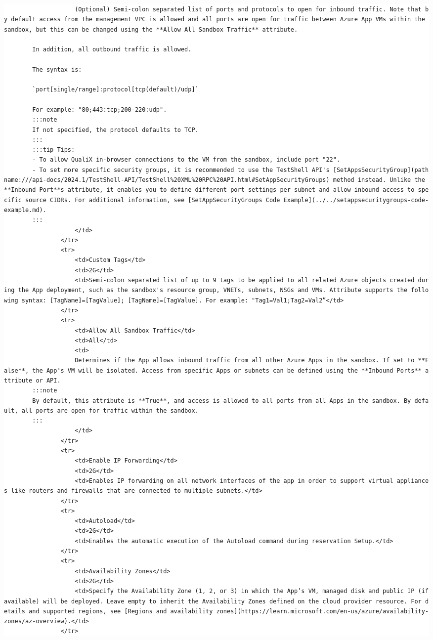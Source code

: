                         (Optional) Semi-colon separated list of ports and protocols to open for inbound traffic. Note that by default access from the management VPC is allowed and all ports are open for traffic between Azure App VMs within the sandbox, but this can be changed using the **Allow All Sandbox Traffic** attribute.

            In addition, all outbound traffic is allowed.

            The syntax is:

            `port[single/range]:protocol[tcp(default)/udp]`

            For example: "80;443:tcp;200-220:udp".
            :::note
            If not specified, the protocol defaults to TCP.
            :::
            :::tip Tips:
            - To allow QualiX in-browser connections to the VM from the sandbox, include port "22".
            - To set more specific security groups, it is recommended to use the TestShell API's [SetAppsSecurityGroup](pathname:///api-docs/2024.1/TestShell-API/TestShell%20XML%20RPC%20API.html#SetAppSecurityGroups) method instead. Unlike the **Inbound Port**s attribute, it enables you to define different port settings per subnet and allow inbound access to specific source CIDRs. For additional information, see [SetAppSecurityGroups Code Example](../../setappsecuritygroups-code-example.md).
            :::
                        </td>
                    </tr>
                    <tr>
                        <td>Custom Tags</td>
                        <td>2G</td>
                        <td>Semi-colon separated list of up to 9 tags to be applied to all related Azure objects created during the App deployment, such as the sandbox's resource group, VNETs, subnets, NSGs and VMs. Attribute supports the following syntax: [TagName]=[TagValue]; [TagName]=[TagValue]. For example: "Tag1=Val1;Tag2=Val2”</td>
                    </tr>
                    <tr>
                        <td>Allow All Sandbox Traffic</td>
                        <td>All</td>
                        <td>
                        Determines if the App allows inbound traffic from all other Azure Apps in the sandbox. If set to **False**, the App's VM will be isolated. Access from specific Apps or subnets can be defined using the **Inbound Ports** attribute or API.
            :::note
            By default, this attribute is **True**, and access is allowed to all ports from all Apps in the sandbox. By default, all ports are open for traffic within the sandbox.
            :::
                        </td>
                    </tr>
                    <tr>
                        <td>Enable IP Forwarding</td>
                        <td>2G</td>
                        <td>Enables IP forwarding on all network interfaces of the app in order to support virtual appliances like routers and firewalls that are connected to multiple subnets.</td>
                    </tr>
                    <tr>
                        <td>Autoload</td>
                        <td>2G</td>
                        <td>Enables the automatic execution of the Autoload command during reservation Setup.</td>
                    </tr>
                    <tr>
                        <td>Availability Zones</td>
                        <td>2G</td>
                        <td>Specify the Availability Zone (1, 2, or 3) in which the App’s VM, managed disk and public IP (if available) will be deployed. Leave empty to inherit the Availability Zones defined on the cloud provider resource. For details and supported regions, see [Regions and availability zones](https://learn.microsoft.com/en-us/azure/availability-zones/az-overview).</td>
                    </tr>